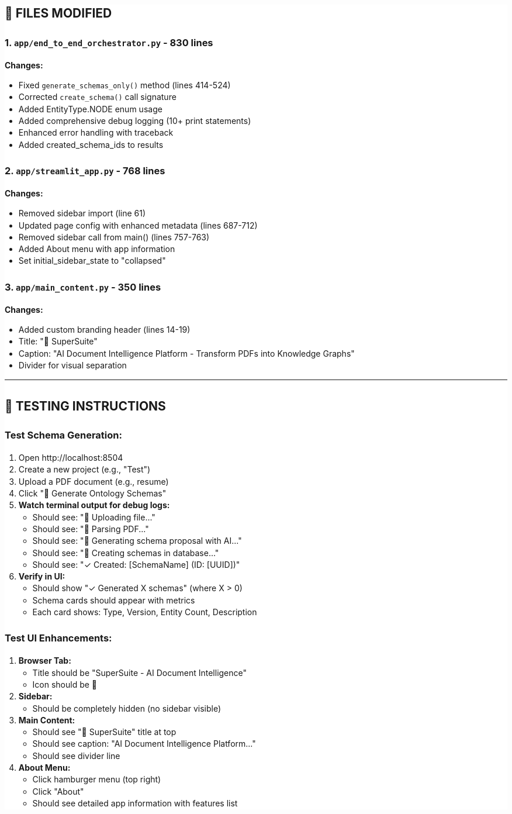 
## 📁 FILES MODIFIED

### 1. `app/end_to_end_orchestrator.py` - 830 lines
**Changes:**
- Fixed `generate_schemas_only()` method (lines 414-524)
- Corrected `create_schema()` call signature
- Added EntityType.NODE enum usage
- Added comprehensive debug logging (10+ print statements)
- Enhanced error handling with traceback
- Added created_schema_ids to results

### 2. `app/streamlit_app.py` - 768 lines
**Changes:**
- Removed sidebar import (line 61)
- Updated page config with enhanced metadata (lines 687-712)
- Removed sidebar call from main() (lines 757-763)
- Added About menu with app information
- Set initial_sidebar_state to "collapsed"

### 3. `app/main_content.py` - 350 lines
**Changes:**
- Added custom branding header (lines 14-19)
- Title: "🧠 SuperSuite"
- Caption: "AI Document Intelligence Platform - Transform PDFs into Knowledge Graphs"
- Divider for visual separation

---

## 🎯 TESTING INSTRUCTIONS

### Test Schema Generation:
1. Open http://localhost:8504
2. Create a new project (e.g., "Test")
3. Upload a PDF document (e.g., resume)
4. Click "🧬 Generate Ontology Schemas"
5. **Watch terminal output for debug logs:**
   - Should see: "📄 Uploading file..."
   - Should see: "📖 Parsing PDF..."
   - Should see: "🤖 Generating schema proposal with AI..."
   - Should see: "💾 Creating schemas in database..."
   - Should see: "✓ Created: [SchemaName] (ID: [UUID])"
6. **Verify in UI:**
   - Should show "✓ Generated X schemas" (where X > 0)
   - Schema cards should appear with metrics
   - Each card shows: Type, Version, Entity Count, Description

### Test UI Enhancements:
1. **Browser Tab:**
   - Title should be "SuperSuite - AI Document Intelligence"
   - Icon should be 🧠
2. **Sidebar:**
   - Should be completely hidden (no sidebar visible)
3. **Main Content:**
   - Should see "🧠 SuperSuite" title at top
   - Should see caption: "AI Document Intelligence Platform..."
   - Should see divider line
4. **About Menu:**
   - Click hamburger menu (top right)
   - Click "About"
   - Should see detailed app information with features list
